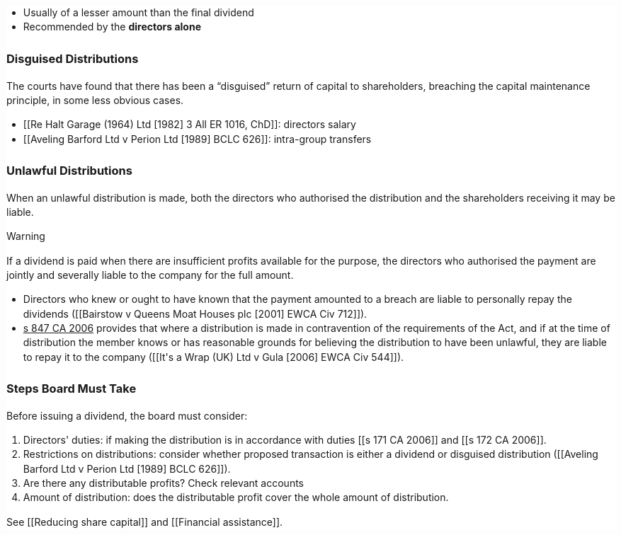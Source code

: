 - Usually of a lesser amount than the final dividend
- Recommended by the **directors alone**

### Disguised Distributions

The courts have found that there has been a “disguised” return of capital to shareholders, breaching the capital maintenance principle, in some less obvious cases.

- [[Re Halt Garage (1964) Ltd [1982] 3 All ER 1016, ChD]]: directors salary
- [[Aveling Barford Ltd v Perion Ltd [1989] BCLC 626]]: intra-group transfers

### Unlawful Distributions

When an unlawful distribution is made, both the directors who authorised the distribution and the shareholders receiving it may be liable.

> [!warning]
> If a dividend is paid when there are insufficient profits available for the purpose, the directors who authorised the payment are jointly and severally liable to the company for the full amount.

- Directors who knew or ought to have known that the payment amounted to a breach are liable to personally repay the dividends ([[Bairstow v Queens Moat Houses plc [2001] EWCA Civ 712]]).
- [s 847 CA 2006](https://www.legislation.gov.uk/ukpga/2006/46/section/847) provides that where a distribution is made in contravention of the requirements of the Act, and if at the time of distribution the member knows or has reasonable grounds for believing the distribution to have been unlawful, they are liable to repay it to the company ([[It's a Wrap (UK) Ltd v Gula [2006] EWCA Civ 544]]).

### Steps Board Must Take

Before issuing a dividend, the board must consider:

1. Directors' duties: if making the distribution is in accordance with duties [[s 171 CA 2006]] and [[s 172 CA 2006]].
2. Restrictions on distributions: consider whether proposed transaction is either a dividend or disguised distribution ([[Aveling Barford Ltd v Perion Ltd [1989] BCLC 626]]).
3. Are there any distributable profits? Check relevant accounts
4. Amount of distribution: does the distributable profit cover the whole amount of distribution.

See [[Reducing share capital]] and [[Financial assistance]].
